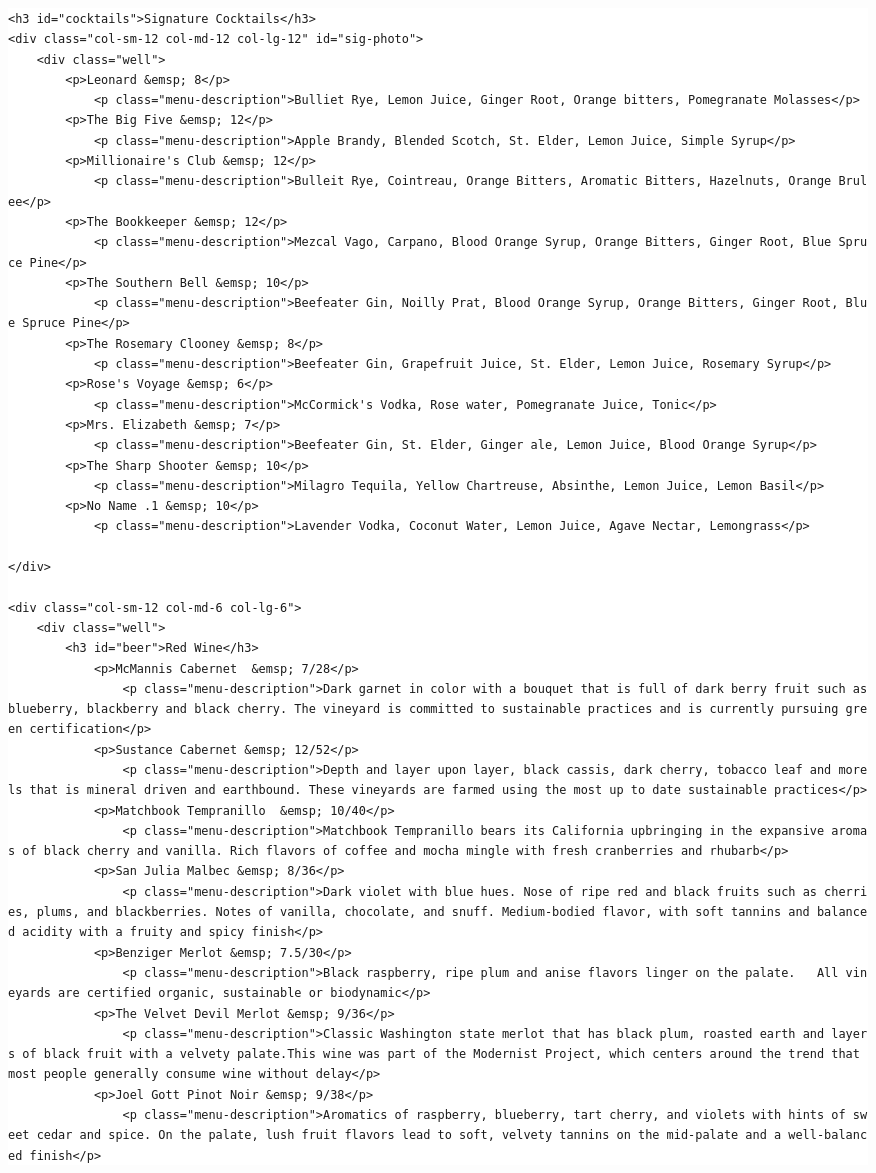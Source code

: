     <h3 id="cocktails">Signature Cocktails</h3>
    <div class="col-sm-12 col-md-12 col-lg-12" id="sig-photo">
        <div class="well">
            <p>Leonard &emsp; 8</p>
                <p class="menu-description">Bulliet Rye, Lemon Juice, Ginger Root, Orange bitters, Pomegranate Molasses</p>
            <p>The Big Five &emsp; 12</p>
                <p class="menu-description">Apple Brandy, Blended Scotch, St. Elder, Lemon Juice, Simple Syrup</p>
            <p>Millionaire's Club &emsp; 12</p>
                <p class="menu-description">Bulleit Rye, Cointreau, Orange Bitters, Aromatic Bitters, Hazelnuts, Orange Brulee</p>
            <p>The Bookkeeper &emsp; 12</p>
                <p class="menu-description">Mezcal Vago, Carpano, Blood Orange Syrup, Orange Bitters, Ginger Root, Blue Spruce Pine</p>
            <p>The Southern Bell &emsp; 10</p>
                <p class="menu-description">Beefeater Gin, Noilly Prat, Blood Orange Syrup, Orange Bitters, Ginger Root, Blue Spruce Pine</p>
            <p>The Rosemary Clooney &emsp; 8</p>
                <p class="menu-description">Beefeater Gin, Grapefruit Juice, St. Elder, Lemon Juice, Rosemary Syrup</p>
            <p>Rose's Voyage &emsp; 6</p>
                <p class="menu-description">McCormick's Vodka, Rose water, Pomegranate Juice, Tonic</p>
            <p>Mrs. Elizabeth &emsp; 7</p>
                <p class="menu-description">Beefeater Gin, St. Elder, Ginger ale, Lemon Juice, Blood Orange Syrup</p>
            <p>The Sharp Shooter &emsp; 10</p>
                <p class="menu-description">Milagro Tequila, Yellow Chartreuse, Absinthe, Lemon Juice, Lemon Basil</p>
            <p>No Name .1 &emsp; 10</p>
                <p class="menu-description">Lavender Vodka, Coconut Water, Lemon Juice, Agave Nectar, Lemongrass</p>
        
    </div>

    <div class="col-sm-12 col-md-6 col-lg-6">
        <div class="well">
            <h3 id="beer">Red Wine</h3>
                <p>McMannis Cabernet  &emsp; 7/28</p>
                    <p class="menu-description">Dark garnet in color with a bouquet that is full of dark berry fruit such as blueberry, blackberry and black cherry. The vineyard is committed to sustainable practices and is currently pursuing green certification</p>
                <p>Sustance Cabernet &emsp; 12/52</p>
                    <p class="menu-description">Depth and layer upon layer, black cassis, dark cherry, tobacco leaf and morels that is mineral driven and earthbound. These vineyards are farmed using the most up to date sustainable practices</p>
                <p>Matchbook Tempranillo  &emsp; 10/40</p>
                    <p class="menu-description">Matchbook Tempranillo bears its California upbringing in the expansive aromas of black cherry and vanilla. Rich flavors of coffee and mocha mingle with fresh cranberries and rhubarb</p>
                <p>San Julia Malbec &emsp; 8/36</p>
                    <p class="menu-description">Dark violet with blue hues. Nose of ripe red and black fruits such as cherries, plums, and blackberries. Notes of vanilla, chocolate, and snuff. Medium-bodied flavor, with soft tannins and balanced acidity with a fruity and spicy finish</p>
                <p>Benziger Merlot &emsp; 7.5/30</p>
                    <p class="menu-description">Black raspberry, ripe plum and anise flavors linger on the palate.   All vineyards are certified organic, sustainable or biodynamic</p>
                <p>The Velvet Devil Merlot &emsp; 9/36</p>
                    <p class="menu-description">Classic Washington state merlot that has black plum, roasted earth and layers of black fruit with a velvety palate.This wine was part of the Modernist Project, which centers around the trend that most people generally consume wine without delay</p>
                <p>Joel Gott Pinot Noir &emsp; 9/38</p>
                    <p class="menu-description">Aromatics of raspberry, blueberry, tart cherry, and violets with hints of sweet cedar and spice. On the palate, lush fruit flavors lead to soft, velvety tannins on the mid-palate and a well-balanced finish</p>